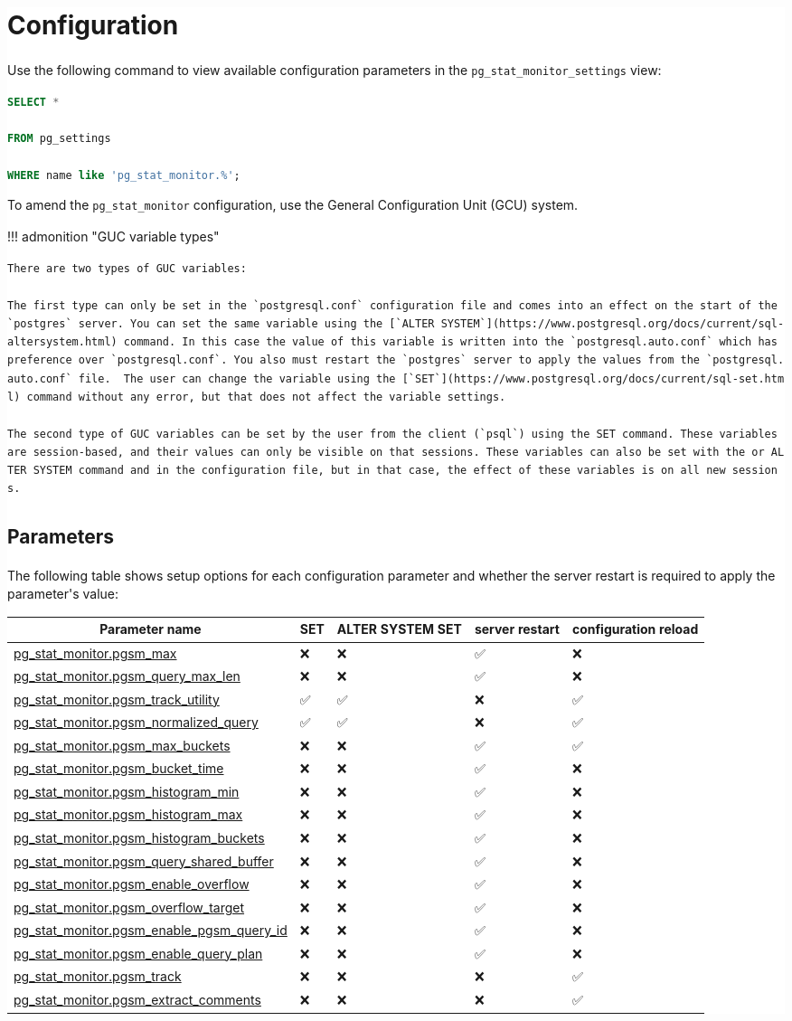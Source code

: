 # Configuration

Use the following command to view available configuration parameters in the `pg_stat_monitor_settings` view:

```sql
SELECT *

FROM pg_settings

WHERE name like 'pg_stat_monitor.%';
```

To amend the `pg_stat_monitor` configuration, use the General Configuration Unit (GCU) system. 

!!! admonition "GUC variable types"

    There are two types of GUC variables:

    The first type can only be set in the `postgresql.conf` configuration file and comes into an effect on the start of the `postgres` server. You can set the same variable using the [`ALTER SYSTEM`](https://www.postgresql.org/docs/current/sql-altersystem.html) command. In this case the value of this variable is written into the `postgresql.auto.conf` which has preference over `postgresql.conf`. You also must restart the `postgres` server to apply the values from the `postgresql.auto.conf` file.  The user can change the variable using the [`SET`](https://www.postgresql.org/docs/current/sql-set.html) command without any error, but that does not affect the variable settings.

    The second type of GUC variables can be set by the user from the client (`psql`) using the SET command. These variables are session-based, and their values can only be visible on that sessions. These variables can also be set with the or ALTER SYSTEM command and in the configuration file, but in that case, the effect of these variables is on all new sessions.

## Parameters

The following table shows setup options for each configuration parameter and whether the server restart is required to apply the parameter's value:

| Parameter name                                | SET | ALTER SYSTEM SET  |  server restart   | configuration reload
| ----------------------------------------------|-----|-------------------|-------------------|---------------------
| [pg_stat_monitor.pgsm_max](#pg_stat_monitorpgsm_max) | :x:                |:x:                |:white_check_mark: | :x:
| [pg_stat_monitor.pgsm_query_max_len](#pg_stat_monitorpgsm_query_max_len)            | :x:                |:x:                |:white_check_mark: | :x:
| [pg_stat_monitor.pgsm_track_utility](#pg_stat_monitorpgsm_track_utility)            | :white_check_mark: |:white_check_mark: |:x: | :white_check_mark:
| [pg_stat_monitor.pgsm_normalized_query](#pg_stat_monitorpgsm_normalized_query)         | :white_check_mark: |:white_check_mark: |:x: | :white_check_mark:
| [pg_stat_monitor.pgsm_max_buckets](#pg_stat_monitorpgsm_max_buckets)              | :x:                |:x:                |:white_check_mark: | :white_check_mark:
| [pg_stat_monitor.pgsm_bucket_time](#pg_stat_monitorpgsm_bucket_time)              |  :x:                |:x:                |:white_check_mark: | :x:
| [pg_stat_monitor.pgsm_histogram_min](#pg_stat_monitorpgsm_histogram_min) |  :x:                |:x:                |:white_check_mark: | :x:
| [pg_stat_monitor.pgsm_histogram_max](#pg_stat_monitorpgsm_histogram_max)        |  :x:                |:x:                |:white_check_mark: | :x:
| [pg_stat_monitor.pgsm_histogram_buckets](#pg_stat_monitorpgsm_histogram_buckets)   | :x:                |:x:                |:white_check_mark: | :x:
| [pg_stat_monitor.pgsm_query_shared_buffer](#pg_stat_monitorpgsm_query_shared_buffer)      | :x:                |:x:                |:white_check_mark: | :x:
| [pg_stat_monitor.pgsm_enable_overflow](#pg_stat_monitorpgsm_enable_overflow) |   :x:  |  :x:  |   :white_check_mark: |  :x:  |
| [pg_stat_monitor.pgsm_overflow_target](#pg_stat_monitorpgsm_overflow_target) |   :x:  |  :x:  |   :white_check_mark: |  :x:  |
| [pg_stat_monitor.pgsm_enable_pgsm_query_id](#pg_stat_monitorpgsm_enable_pgsm_query_id) |   :x:  |  :x:  |   :white_check_mark: |  :x:  | 
| [pg_stat_monitor.pgsm_enable_query_plan](#pg_stat_monitorpgsm_enable_query_plan)  |   :x:  |  :x:  |   :white_check_mark: |  :x:  |
| [pg_stat_monitor.pgsm_track](#pg_stat_monitorpgsm_track) |  :x:  |  :x:  |   :x:  | :white_check_mark: |
| [pg_stat_monitor.pgsm_extract_comments](#pg_stat_monitorpgsm_extract_comments)|  :x:  |  :x:  |   :x:  | :white_check_mark: |